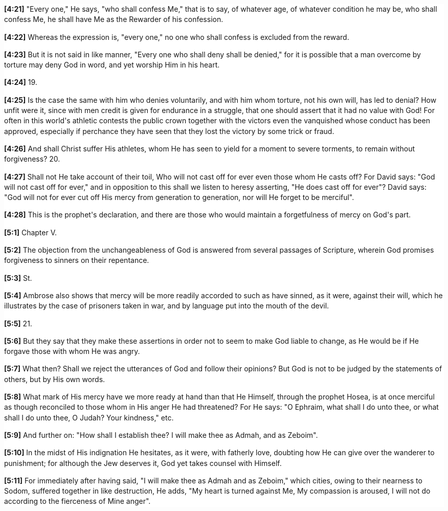 **[4:21]** "Every one," He says, "who shall confess Me," that is to say, of whatever age, of whatever condition he may be, who shall confess Me, he shall have Me as the Rewarder of his confession.

**[4:22]** Whereas the expression is, "every one," no one who shall confess is excluded from the reward.

**[4:23]** But it is not said in like manner, "Every one who shall deny shall be denied," for it is possible that a man overcome by torture may deny God in word, and yet worship Him in his heart.

**[4:24]** 19.

**[4:25]** Is the case the same with him who denies voluntarily, and with him whom torture, not his own will, has led to denial? How unfit were it, since with men credit is given for endurance in a struggle, that one should assert that it had no value with God! For often in this world's athletic contests the public crown together with the victors even the vanquished whose conduct has been approved, especially if perchance they have seen that they lost the victory by some trick or fraud.

**[4:26]** And shall Christ suffer His athletes, whom He has seen to yield for a moment to severe torments, to remain without forgiveness?  20.

**[4:27]** Shall not He take account of their toil, Who will not cast off for ever even those whom He casts off? For David says: "God will not cast off for ever," and in opposition to this shall we listen to heresy asserting, "He does cast off for ever"? David says: "God will not for ever cut off His mercy from generation to generation, nor will He forget to be merciful".

**[4:28]** This is the prophet's declaration, and there are those who would maintain a forgetfulness of mercy on God's part.

**[5:1]** Chapter V.

**[5:2]** The objection from the unchangeableness of God is answered from several passages of Scripture, wherein God promises forgiveness to sinners on their repentance.

**[5:3]** St.

**[5:4]** Ambrose also shows that mercy will be more readily accorded to such as have sinned, as it were, against their will, which he illustrates by the case of prisoners taken in war, and by language put into the mouth of the devil.

**[5:5]** 21.

**[5:6]** But they say that they make these assertions in order not to seem to make God liable to change, as He would be if He forgave those with whom He was angry.

**[5:7]** What then? Shall we reject the utterances of God and follow their opinions? But God is not to be judged by the statements of others, but by His own words.

**[5:8]** What mark of His mercy have we more ready at hand than that He Himself, through the prophet Hosea, is at once merciful as though reconciled to those whom in His anger He had threatened? For He says: "O Ephraim, what shall I do unto thee, or what shall I do unto thee, O Judah? Your kindness," etc.

**[5:9]** And further on: "How shall I establish thee? I will make thee as Admah, and as Zeboim".

**[5:10]** In the midst of His indignation He hesitates, as it were, with fatherly love, doubting how He can give over the wanderer to punishment; for although the Jew deserves it, God yet takes counsel with Himself.

**[5:11]** For immediately after having said, "I will make thee as Admah and as Zeboim," which cities, owing to their nearness to Sodom, suffered together in like destruction, He adds, "My heart is turned against Me, My compassion is aroused, I will not do according to the fierceness of Mine anger".
